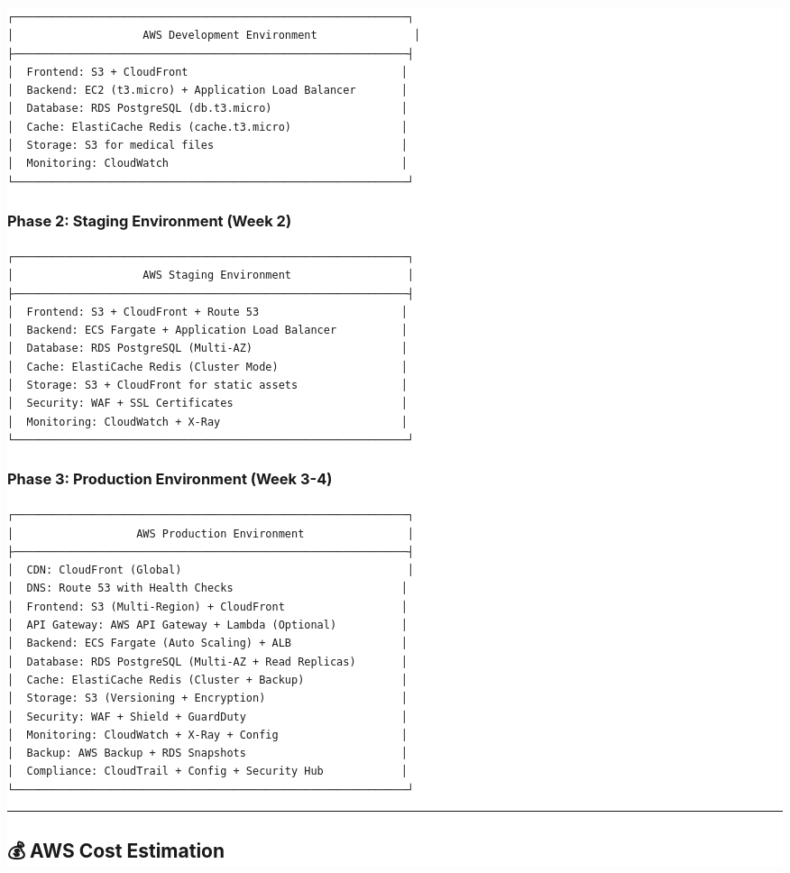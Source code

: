```
┌─────────────────────────────────────────────────────────────┐
│                    AWS Development Environment               │
├─────────────────────────────────────────────────────────────┤
│  Frontend: S3 + CloudFront                                 │
│  Backend: EC2 (t3.micro) + Application Load Balancer       │
│  Database: RDS PostgreSQL (db.t3.micro)                    │
│  Cache: ElastiCache Redis (cache.t3.micro)                 │
│  Storage: S3 for medical files                             │
│  Monitoring: CloudWatch                                    │
└─────────────────────────────────────────────────────────────┘
```

### Phase 2: Staging Environment (Week 2)

```
┌─────────────────────────────────────────────────────────────┐
│                    AWS Staging Environment                  │
├─────────────────────────────────────────────────────────────┤
│  Frontend: S3 + CloudFront + Route 53                      │
│  Backend: ECS Fargate + Application Load Balancer          │
│  Database: RDS PostgreSQL (Multi-AZ)                       │
│  Cache: ElastiCache Redis (Cluster Mode)                   │
│  Storage: S3 + CloudFront for static assets                │
│  Security: WAF + SSL Certificates                          │
│  Monitoring: CloudWatch + X-Ray                            │
└─────────────────────────────────────────────────────────────┘
```

### Phase 3: Production Environment (Week 3-4)

```
┌─────────────────────────────────────────────────────────────┐
│                   AWS Production Environment                │
├─────────────────────────────────────────────────────────────┤
│  CDN: CloudFront (Global)                                   │
│  DNS: Route 53 with Health Checks                          │
│  Frontend: S3 (Multi-Region) + CloudFront                  │
│  API Gateway: AWS API Gateway + Lambda (Optional)          │
│  Backend: ECS Fargate (Auto Scaling) + ALB                 │
│  Database: RDS PostgreSQL (Multi-AZ + Read Replicas)       │
│  Cache: ElastiCache Redis (Cluster + Backup)               │
│  Storage: S3 (Versioning + Encryption)                     │
│  Security: WAF + Shield + GuardDuty                        │
│  Monitoring: CloudWatch + X-Ray + Config                   │
│  Backup: AWS Backup + RDS Snapshots                        │
│  Compliance: CloudTrail + Config + Security Hub            │
└─────────────────────────────────────────────────────────────┘
```

---

## 💰 AWS Cost Estimation
